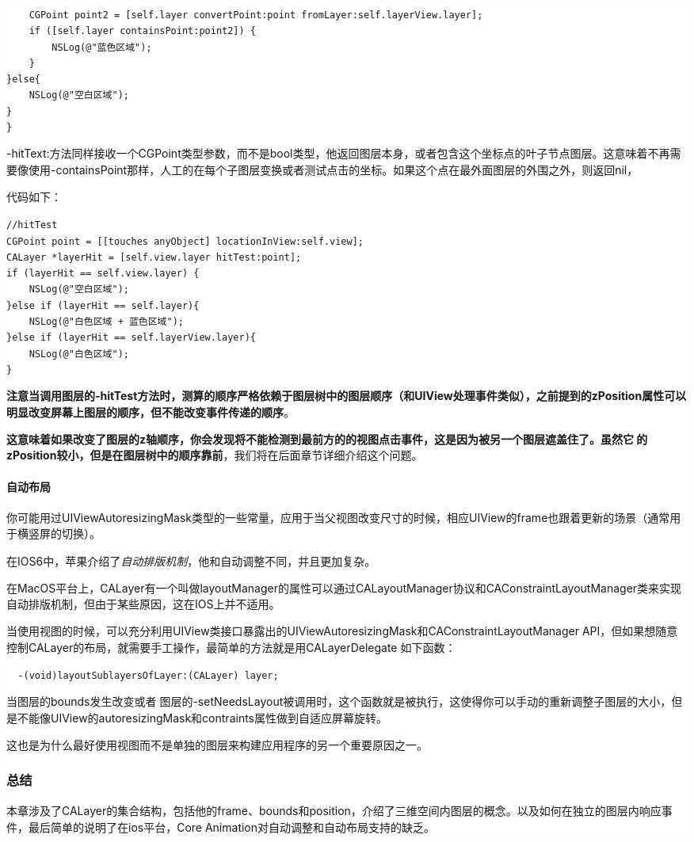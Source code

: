         CGPoint point2 = [self.layer convertPoint:point fromLayer:self.layerView.layer];
        if ([self.layer containsPoint:point2]) {
            NSLog(@"蓝色区域");
        }
    }else{
        NSLog(@"空白区域");
    }
    }
    

-hitText:方法同样接收一个CGPoint类型参数，而不是bool类型，他返回图层本身，或者包含这个坐标点的叶子节点图层。这意味着不再需要像使用-containsPoint那样，人工的在每个子图层变换或者测试点击的坐标。如果这个点在最外面图层的外围之外，则返回nil，

代码如下：

    //hitTest
    CGPoint point = [[touches anyObject] locationInView:self.view];
    CALayer *layerHit = [self.view.layer hitTest:point];
    if (layerHit == self.view.layer) {
        NSLog(@"空白区域");
    }else if (layerHit == self.layer){
        NSLog(@"白色区域 + 蓝色区域");
    }else if (layerHit == self.layerView.layer){
        NSLog(@"白色区域");
    }
    

**注意当调用图层的-hitTest方法时，测算的顺序严格依赖于图层树中的图层顺序（和UIView处理事件类似），之前提到的zPosition属性可以明显改变屏幕上图层的顺序，但不能改变事件传递的顺序**。

**这意味着如果改变了图层的z轴顺序，你会发现将不能检测到最前方的的视图点击事件，这是因为被另一个图层遮盖住了。虽然它 的zPosition较小，但是在图层树中的顺序靠前**，我们将在后面章节详细介绍这个问题。

#### 自动布局

你可能用过UIViewAutoresizingMask类型的一些常量，应用于当父视图改变尺寸的时候，相应UIView的frame也跟着更新的场景（通常用于横竖屏的切换）。

在IOS6中，苹果介绍了*自动排版机制*，他和自动调整不同，并且更加复杂。

在MacOS平台上，CALayer有一个叫做layoutManager的属性可以通过CALayoutManager协议和CAConstraintLayoutManager类来实现自动排版机制，但由于某些原因，这在IOS上并不适用。

当使用视图的时候，可以充分利用UIView类接口暴露出的UIViewAutoresizingMask和CAConstraintLayoutManager API，但如果想随意控制CALayer的布局，就需要手工操作，最简单的方法就是用CALayerDelegate 如下函数：

      -(void)layoutSublayersOfLayer:(CALayer) layer;
    

当图层的bounds发生改变或者 图层的-setNeedsLayout被调用时，这个函数就是被执行，这使得你可以手动的重新调整子图层的大小，但是不能像UIView的autoresizingMask和contraints属性做到自适应屏幕旋转。

这也是为什么最好使用视图而不是单独的图层来构建应用程序的另一个重要原因之一。

### 总结

本章涉及了CALayer的集合结构，包括他的frame、bounds和position，介绍了三维空间内图层的概念。以及如何在独立的图层内响应事件，最后简单的说明了在ios平台，Core Animation对自动调整和自动布局支持的缺乏。
